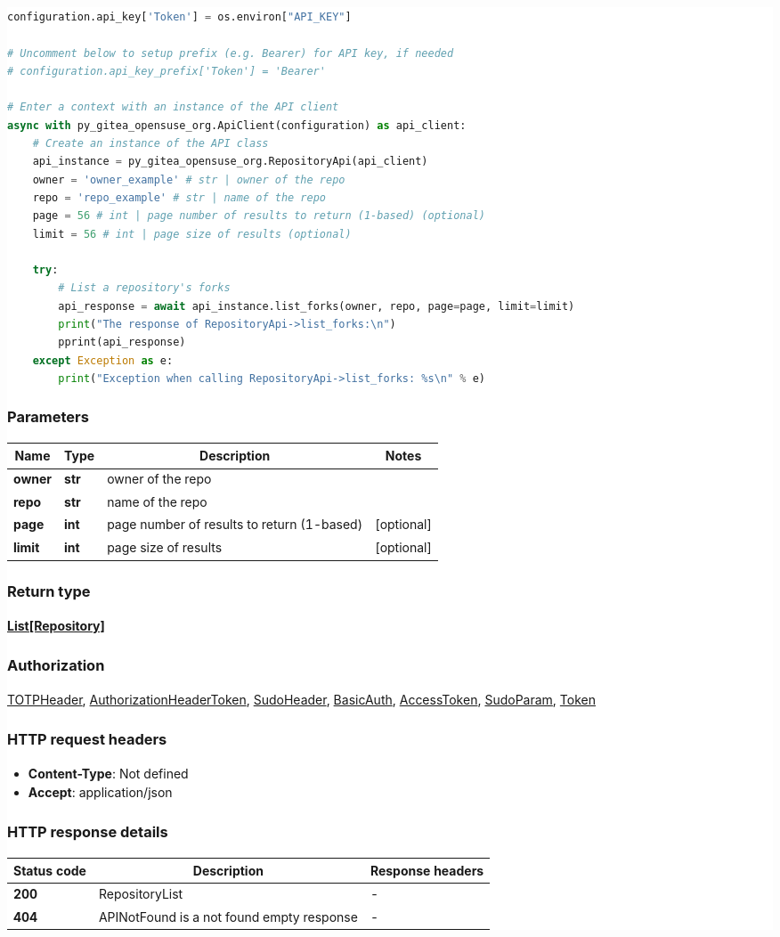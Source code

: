```python
configuration.api_key['Token'] = os.environ["API_KEY"]

# Uncomment below to setup prefix (e.g. Bearer) for API key, if needed
# configuration.api_key_prefix['Token'] = 'Bearer'

# Enter a context with an instance of the API client
async with py_gitea_opensuse_org.ApiClient(configuration) as api_client:
    # Create an instance of the API class
    api_instance = py_gitea_opensuse_org.RepositoryApi(api_client)
    owner = 'owner_example' # str | owner of the repo
    repo = 'repo_example' # str | name of the repo
    page = 56 # int | page number of results to return (1-based) (optional)
    limit = 56 # int | page size of results (optional)

    try:
        # List a repository's forks
        api_response = await api_instance.list_forks(owner, repo, page=page, limit=limit)
        print("The response of RepositoryApi->list_forks:\n")
        pprint(api_response)
    except Exception as e:
        print("Exception when calling RepositoryApi->list_forks: %s\n" % e)
```



### Parameters


Name | Type | Description  | Notes
------------- | ------------- | ------------- | -------------
 **owner** | **str**| owner of the repo | 
 **repo** | **str**| name of the repo | 
 **page** | **int**| page number of results to return (1-based) | [optional] 
 **limit** | **int**| page size of results | [optional] 

### Return type

[**List[Repository]**](Repository.md)

### Authorization

[TOTPHeader](../README.md#TOTPHeader), [AuthorizationHeaderToken](../README.md#AuthorizationHeaderToken), [SudoHeader](../README.md#SudoHeader), [BasicAuth](../README.md#BasicAuth), [AccessToken](../README.md#AccessToken), [SudoParam](../README.md#SudoParam), [Token](../README.md#Token)

### HTTP request headers

 - **Content-Type**: Not defined
 - **Accept**: application/json

### HTTP response details

| Status code | Description | Response headers |
|-------------|-------------|------------------|
**200** | RepositoryList |  -  |
**404** | APINotFound is a not found empty response |  -  |
